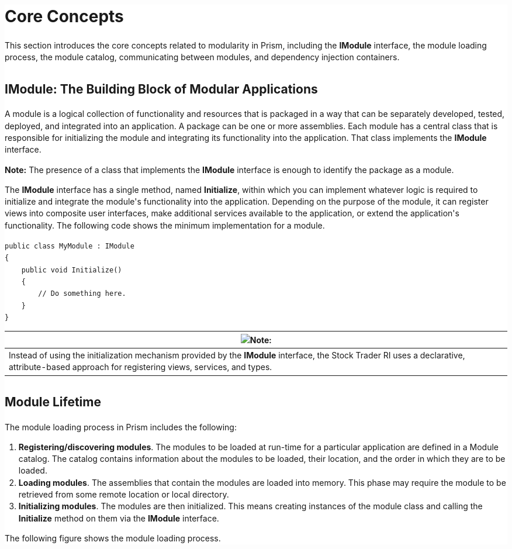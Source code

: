 <span id="CoreConcepts"></span>
<span id="sec3"></span>Core Concepts
====================================

This section introduces the core concepts related to modularity in Prism, including the **IModule** interface, the module loading process, the module catalog, communicating between modules, and dependency injection containers.

<span id="IModuleTheBuildingBlockofModularA"></span>
<span id="sec4"></span>IModule: The Building Block of Modular Applications
--------------------------------------------------------------------------

A module is a logical collection of functionality and resources that is packaged in a way that can be separately developed, tested, deployed, and integrated into an application. A package can be one or more assemblies. Each module has a central class that is responsible for initializing the module and integrating its functionality into the application. That class implements the **IModule** interface.

**Note:** The presence of a class that implements the **IModule** interface is enough to identify the package as a module.

The **IModule** interface has a single method, named **Initialize**, within which you can implement whatever logic is required to initialize and integrate the module's functionality into the application. Depending on the purpose of the module, it can register views into composite user interfaces, make additional services available to the application, or extend the application's functionality. The following code shows the minimum implementation for a module.

    public class MyModule : IModule
    {
        public void Initialize()
        {
            // Do something here.
        }
    }

| <img src="https://msdn.microsoft.com/en-us/Gg405479.note(en-us,PandP.40).gif" class="note" />Note:                                                                                                |
|---------------------------------------------------------------------------------------------------------------------------------------------------------------------------------------------------|
| Instead of using the initialization mechanism provided by the **IModule** interface, the Stock Trader RI uses a declarative, attribute-based approach for registering views, services, and types. |

<span id="ModuleLifetime"></span>
<span id="sec5"></span>Module Lifetime
--------------------------------------

The module loading process in Prism includes the following:

1.  **Registering/discovering modules**. The modules to be loaded at run-time for a particular application are defined in a Module catalog. The catalog contains information about the modules to be loaded, their location, and the order in which they are to be loaded.
2.  **Loading modules**. The assemblies that contain the modules are loaded into memory. This phase may require the module to be retrieved from some remote location or local directory.
3.  **Initializing modules**. The modules are then initialized. This means creating instances of the module class and calling the **Initialize** method on them via the **IModule** interface.

The following figure shows the module loading process.
